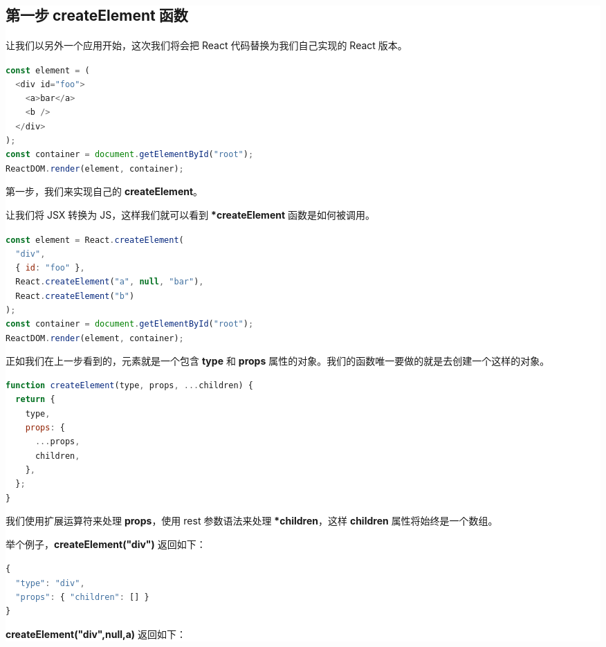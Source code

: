 ## 第一步 **createElement** 函数

让我们以另外一个应用开始，这次我们将会把 React 代码替换为我们自己实现的 React 版本。

```js
const element = (
  <div id="foo">
    <a>bar</a>
    <b />
  </div>
);
const container = document.getElementById("root");
ReactDOM.render(element, container);
```

第一步，我们来实现自己的 **createElement**。

让我们将 JSX 转换为 JS，这样我们就可以看到 **\*createElement** 函数是如何被调用。

```js
const element = React.createElement(
  "div",
  { id: "foo" },
  React.createElement("a", null, "bar"),
  React.createElement("b")
);
const container = document.getElementById("root");
ReactDOM.render(element, container);
```

正如我们在上一步看到的，元素就是一个包含 **type** 和 **props** 属性的对象。我们的函数唯一要做的就是去创建一个这样的对象。

```js
function createElement(type, props, ...children) {
  return {
    type,
    props: {
      ...props,
      children,
    },
  };
}
```

我们使用扩展运算符来处理 **props**，使用 rest 参数语法来处理 **\*children**，这样 **children** 属性将始终是一个数组。

举个例子，**createElement("div")** 返回如下：

```js
{
  "type": "div",
  "props": { "children": [] }
}
```

**createElement("div",null,a)** 返回如下：
